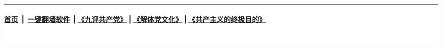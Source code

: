 
------------------------
#### [首页](https://github.com/gfw-breaker/banned-news3/blob/master/README.md) &nbsp;|&nbsp; [一键翻墙软件](https://github.com/gfw-breaker/nogfw/blob/master/README.md) &nbsp;| [《九评共产党》](https://github.com/gfw-breaker/9ping.md/blob/master/README.md#九评之一评共产党是什么) | [《解体党文化》](https://github.com/gfw-breaker/jtdwh.md/blob/master/README.md) | [《共产主义的终极目的》](https://github.com/gfw-breaker/gczydzjmd.md/blob/master/README.md)


<img src='http://gfw-breaker.win/banned-news3/pages/nsc418/n13786289.md' width='0px' height='0px'/>